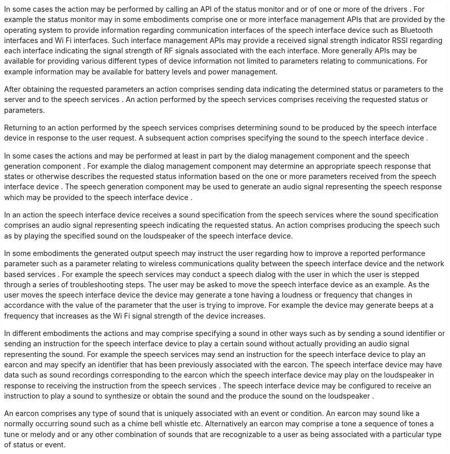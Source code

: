 In some cases the action may be performed by calling an API of the status monitor and or of one or more of the drivers . For example the status monitor may in some embodiments comprise one or more interface management APIs that are provided by the operating system to provide information regarding communication interfaces of the speech interface device such as Bluetooth interfaces and Wi Fi interfaces. Such interface management APIs may provide a received signal strength indicator RSSI regarding each interface indicating the signal strength of RF signals associated with the each interface. More generally APIs may be available for providing various different types of device information not limited to parameters relating to communications. For example information may be available for battery levels and power management.

After obtaining the requested parameters an action comprises sending data indicating the determined status or parameters to the server and to the speech services . An action performed by the speech services comprises receiving the requested status or parameters.

Returning to an action performed by the speech services comprises determining sound to be produced by the speech interface device in response to the user request. A subsequent action comprises specifying the sound to the speech interface device .

In some cases the actions and may be performed at least in part by the dialog management component and the speech generation component . For example the dialog management component may determine an appropriate speech response that states or otherwise describes the requested status information based on the one or more parameters received from the speech interface device . The speech generation component may be used to generate an audio signal representing the speech response which may be provided to the speech interface device .

In an action the speech interface device receives a sound specification from the speech services where the sound specification comprises an audio signal representing speech indicating the requested status. An action comprises producing the speech such as by playing the specified sound on the loudspeaker of the speech interface device.

In some embodiments the generated output speech may instruct the user regarding how to improve a reported performance parameter such as a parameter relating to wireless communications quality between the speech interface device and the network based services . For example the speech services may conduct a speech dialog with the user in which the user is stepped through a series of troubleshooting steps. The user may be asked to move the speech interface device as an example. As the user moves the speech interface device the device may generate a tone having a loudness or frequency that changes in accordance with the value of the parameter that the user is trying to improve. For example the device may generate beeps at a frequency that increases as the Wi Fi signal strength of the device increases.

In different embodiments the actions and may comprise specifying a sound in other ways such as by sending a sound identifier or sending an instruction for the speech interface device to play a certain sound without actually providing an audio signal representing the sound. For example the speech services may send an instruction for the speech interface device to play an earcon and may specify an identifier that has been previously associated with the earcon. The speech interface device may have data such as sound recordings corresponding to the earcon which the speech interface device may play on the loudspeaker in response to receiving the instruction from the speech services . The speech interface device may be configured to receive an instruction to play a sound to synthesize or obtain the sound and the produce the sound on the loudspeaker .

An earcon comprises any type of sound that is uniquely associated with an event or condition. An earcon may sound like a normally occurring sound such as a chime bell whistle etc. Alternatively an earcon may comprise a tone a sequence of tones a tune or melody and or any other combination of sounds that are recognizable to a user as being associated with a particular type of status or event.
